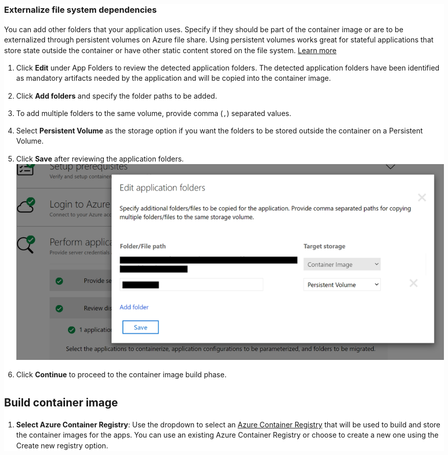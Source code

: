 
### Externalize file system dependencies

 You can add other folders that your application uses. Specify if they should be part of the container image or are to be externalized through persistent volumes on Azure file share. Using persistent volumes works great for stateful applications that store state outside the container or have other static content stored on the file system. [Learn more](https://docs.microsoft.com/azure/aks/concepts-storage)

1. Click **Edit** under App Folders to review the detected application folders. The detected application folders have been identified as mandatory artifacts needed by the application and will be copied into the container image.

2. Click **Add folders** and specify the folder paths to be added.
3. To add multiple folders to the same volume, provide comma (`,`) separated values.
4. Select **Persistent Volume** as the storage option if you want the folders to be stored outside the container on a Persistent Volume.
5. Click **Save** after reviewing the application folders.
   ![Screenshot for app volumes storage selection.](./media/tutorial-containerize-apps-aks/discovered-app-volumes.png)

6. Click **Continue** to proceed to the container image build phase.

## Build container image


1. **Select Azure Container Registry**: Use the dropdown to select an [Azure Container Registry](https://docs.microsoft.com/azure/container-registry/) that will be used to build and store the container images for the apps. You can use an existing Azure Container Registry or choose to create a new one using the Create new registry option.
